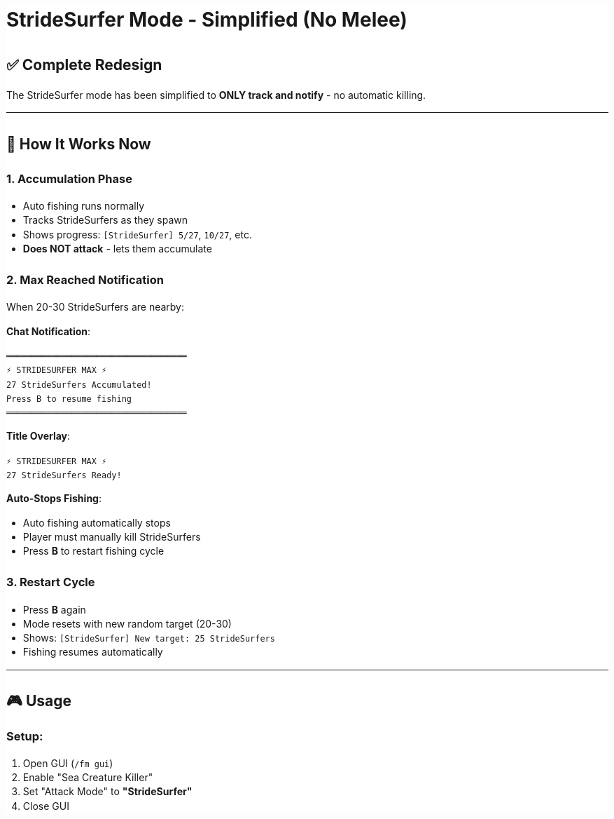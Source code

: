 # StrideSurfer Mode - Simplified (No Melee)

## ✅ Complete Redesign

The StrideSurfer mode has been simplified to **ONLY track and notify** - no automatic killing.

---

## 🎯 How It Works Now

### 1. **Accumulation Phase**
- Auto fishing runs normally
- Tracks StrideSurfers as they spawn
- Shows progress: `[StrideSurfer] 5/27`, `10/27`, etc.
- **Does NOT attack** - lets them accumulate

### 2. **Max Reached Notification**
When 20-30 StrideSurfers are nearby:

**Chat Notification**:
```
════════════════════════════════════
⚡ STRIDESURFER MAX ⚡
27 StrideSurfers Accumulated!
Press B to resume fishing
════════════════════════════════════
```

**Title Overlay**:
```
⚡ STRIDESURFER MAX ⚡
27 StrideSurfers Ready!
```

**Auto-Stops Fishing**:
- Auto fishing automatically stops
- Player must manually kill StrideSurfers
- Press **B** to restart fishing cycle

### 3. **Restart Cycle**
- Press **B** again
- Mode resets with new random target (20-30)
- Shows: `[StrideSurfer] New target: 25 StrideSurfers`
- Fishing resumes automatically

---

## 🎮 Usage

### Setup:
1. Open GUI (`/fm gui`)
2. Enable "Sea Creature Killer"
3. Set "Attack Mode" to **"StrideSurfer"**
4. Close GUI
